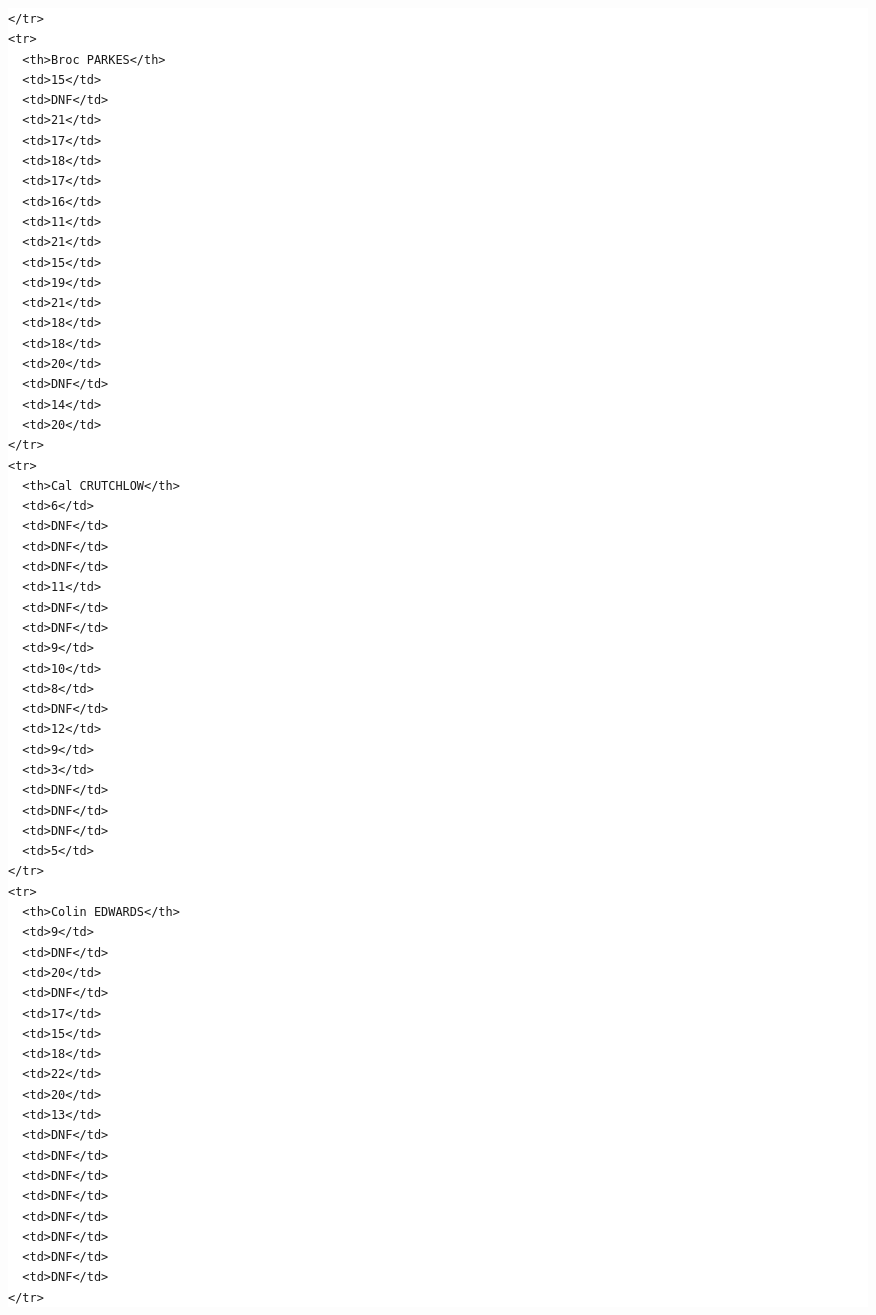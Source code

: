     </tr>
    <tr>
      <th>Broc PARKES</th>
      <td>15</td>
      <td>DNF</td>
      <td>21</td>
      <td>17</td>
      <td>18</td>
      <td>17</td>
      <td>16</td>
      <td>11</td>
      <td>21</td>
      <td>15</td>
      <td>19</td>
      <td>21</td>
      <td>18</td>
      <td>18</td>
      <td>20</td>
      <td>DNF</td>
      <td>14</td>
      <td>20</td>
    </tr>
    <tr>
      <th>Cal CRUTCHLOW</th>
      <td>6</td>
      <td>DNF</td>
      <td>DNF</td>
      <td>DNF</td>
      <td>11</td>
      <td>DNF</td>
      <td>DNF</td>
      <td>9</td>
      <td>10</td>
      <td>8</td>
      <td>DNF</td>
      <td>12</td>
      <td>9</td>
      <td>3</td>
      <td>DNF</td>
      <td>DNF</td>
      <td>DNF</td>
      <td>5</td>
    </tr>
    <tr>
      <th>Colin EDWARDS</th>
      <td>9</td>
      <td>DNF</td>
      <td>20</td>
      <td>DNF</td>
      <td>17</td>
      <td>15</td>
      <td>18</td>
      <td>22</td>
      <td>20</td>
      <td>13</td>
      <td>DNF</td>
      <td>DNF</td>
      <td>DNF</td>
      <td>DNF</td>
      <td>DNF</td>
      <td>DNF</td>
      <td>DNF</td>
      <td>DNF</td>
    </tr>